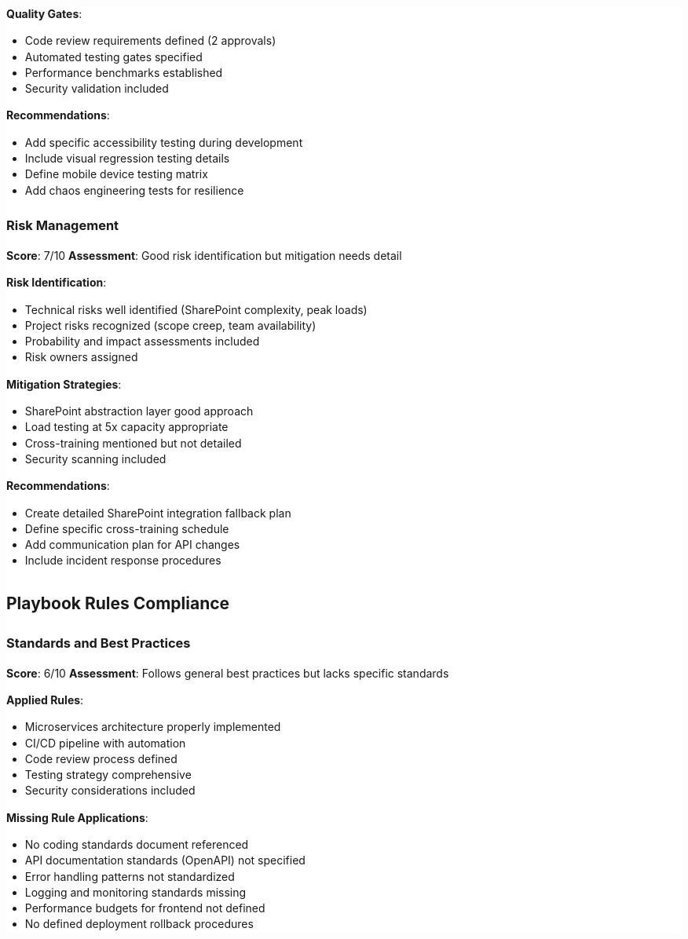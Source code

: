 **Quality Gates**:
- Code review requirements defined (2 approvals)
- Automated testing gates specified
- Performance benchmarks established
- Security validation included

**Recommendations**:
- Add specific accessibility testing during development
- Include visual regression testing details
- Define mobile device testing matrix
- Add chaos engineering tests for resilience

### Risk Management
**Score**: 7/10
**Assessment**: Good risk identification but mitigation needs detail

**Risk Identification**:
- Technical risks well identified (SharePoint complexity, peak loads)
- Project risks recognized (scope creep, team availability)
- Probability and impact assessments included
- Risk owners assigned

**Mitigation Strategies**:
- SharePoint abstraction layer good approach
- Load testing at 5x capacity appropriate
- Cross-training mentioned but not detailed
- Security scanning included

**Recommendations**:
- Create detailed SharePoint integration fallback plan
- Define specific cross-training schedule
- Add communication plan for API changes
- Include incident response procedures

## Playbook Rules Compliance

### Standards and Best Practices
**Score**: 6/10
**Assessment**: Follows general best practices but lacks specific standards

**Applied Rules**:
- Microservices architecture properly implemented
- CI/CD pipeline with automation
- Code review process defined
- Testing strategy comprehensive
- Security considerations included

**Missing Rule Applications**:
- No coding standards document referenced
- API documentation standards (OpenAPI) not specified
- Error handling patterns not standardized
- Logging and monitoring standards missing
- Performance budgets for frontend not defined
- No defined deployment rollback procedures

